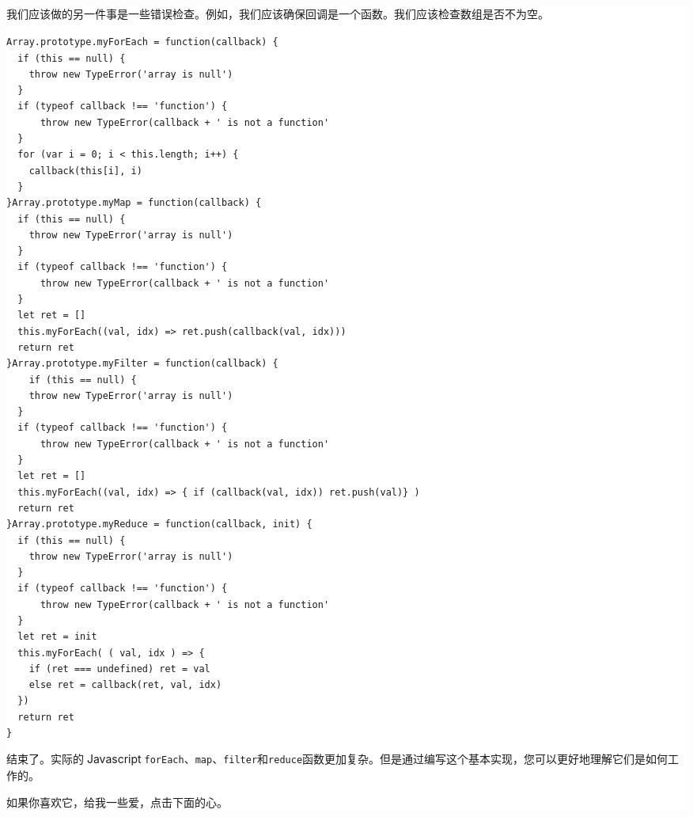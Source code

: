 我们应该做的另一件事是一些错误检查。例如，我们应该确保回调是一个函数。我们应该检查数组是否不为空。

```
Array.prototype.myForEach = function(callback) {
  if (this == null) {
    throw new TypeError('array is null')
  }
  if (typeof callback !== 'function') {
      throw new TypeError(callback + ' is not a function'
  }
  for (var i = 0; i < this.length; i++) {
    callback(this[i], i)
  }
}Array.prototype.myMap = function(callback) {
  if (this == null) {
    throw new TypeError('array is null')
  }
  if (typeof callback !== 'function') {
      throw new TypeError(callback + ' is not a function'
  }
  let ret = []
  this.myForEach((val, idx) => ret.push(callback(val, idx)))
  return ret
}Array.prototype.myFilter = function(callback) {
    if (this == null) {
    throw new TypeError('array is null')
  }
  if (typeof callback !== 'function') {
      throw new TypeError(callback + ' is not a function'
  }
  let ret = []
  this.myForEach((val, idx) => { if (callback(val, idx)) ret.push(val)} )
  return ret
}Array.prototype.myReduce = function(callback, init) {
  if (this == null) {
    throw new TypeError('array is null')
  }
  if (typeof callback !== 'function') {
      throw new TypeError(callback + ' is not a function'
  }
  let ret = init
  this.myForEach( ( val, idx ) => {
    if (ret === undefined) ret = val
    else ret = callback(ret, val, idx)
  })
  return ret
}
```

结束了。实际的 Javascript `forEach`、`map`、`filter`和`reduce`函数更加复杂。但是通过编写这个基本实现，您可以更好地理解它们是如何工作的。

如果你喜欢它，给我一些爱，点击下面的心。
